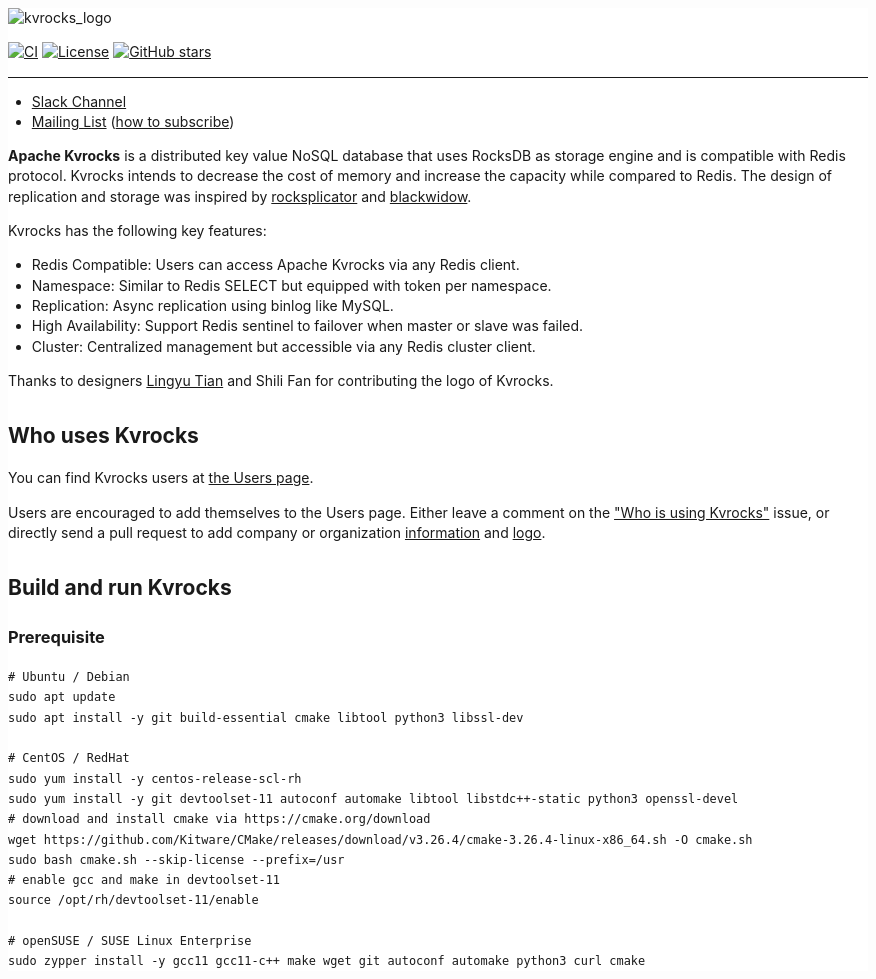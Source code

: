 

<img src="https://kvrocks.apache.org/img/kvrocks-featured.png" alt="kvrocks_logo" width="350"/>

[![CI](https://github.com/apache/kvrocks/actions/workflows/kvrocks.yaml/badge.svg?branch=unstable)](https://github.com/apache/kvrocks/actions/workflows/kvrocks.yaml)
[![License](https://img.shields.io/github/license/apache/kvrocks)](https://github.com/apache/kvrocks/blob/unstable/LICENSE)
[![GitHub stars](https://img.shields.io/github/stars/apache/kvrocks)](https://github.com/apache/kvrocks/stargazers)

---

* [Slack Channel](https://join.slack.com/t/kvrockscommunity/shared_invite/zt-p5928e3r-OUAK8SUgC8GOceGM6dAz6w)
* [Mailing List](https://lists.apache.org/list.html?dev@kvrocks.apache.org) ([how to subscribe](https://www.apache.org/foundation/mailinglists.html#subscribing))

**Apache Kvrocks** is a distributed key value NoSQL database that uses RocksDB as storage engine and is compatible with Redis protocol. Kvrocks intends to decrease the cost of memory and increase the capacity while compared to Redis. The design of replication and storage was inspired by [rocksplicator](https://github.com/pinterest/rocksplicator) and [blackwidow](https://github.com/Qihoo360/blackwidow).

Kvrocks has the following key features:

* Redis Compatible: Users can access Apache Kvrocks via any Redis client.
* Namespace: Similar to Redis SELECT but equipped with token per namespace.
* Replication: Async replication using binlog like MySQL.
* High Availability: Support Redis sentinel to failover when master or slave was failed.
* Cluster: Centralized management but accessible via any Redis cluster client.

Thanks to designers [Lingyu Tian](https://github.com/tianlingyu1997) and Shili Fan for contributing the logo of Kvrocks.

## Who uses Kvrocks

You can find Kvrocks users at [the Users page](https://kvrocks.apache.org/users/).

Users are encouraged to add themselves to the Users page. Either leave a comment on the ["Who is using Kvrocks"](https://github.com/apache/kvrocks/issues/414) issue, or directly send a pull request to add company or organization [information](https://github.com/apache/kvrocks-website/blob/main/src/components/UserLogos/index.tsx) and [logo](https://github.com/apache/kvrocks-website/tree/main/static/media/users).

## Build and run Kvrocks

### Prerequisite

```shell
# Ubuntu / Debian
sudo apt update
sudo apt install -y git build-essential cmake libtool python3 libssl-dev

# CentOS / RedHat
sudo yum install -y centos-release-scl-rh
sudo yum install -y git devtoolset-11 autoconf automake libtool libstdc++-static python3 openssl-devel
# download and install cmake via https://cmake.org/download
wget https://github.com/Kitware/CMake/releases/download/v3.26.4/cmake-3.26.4-linux-x86_64.sh -O cmake.sh
sudo bash cmake.sh --skip-license --prefix=/usr
# enable gcc and make in devtoolset-11
source /opt/rh/devtoolset-11/enable

# openSUSE / SUSE Linux Enterprise
sudo zypper install -y gcc11 gcc11-c++ make wget git autoconf automake python3 curl cmake
```